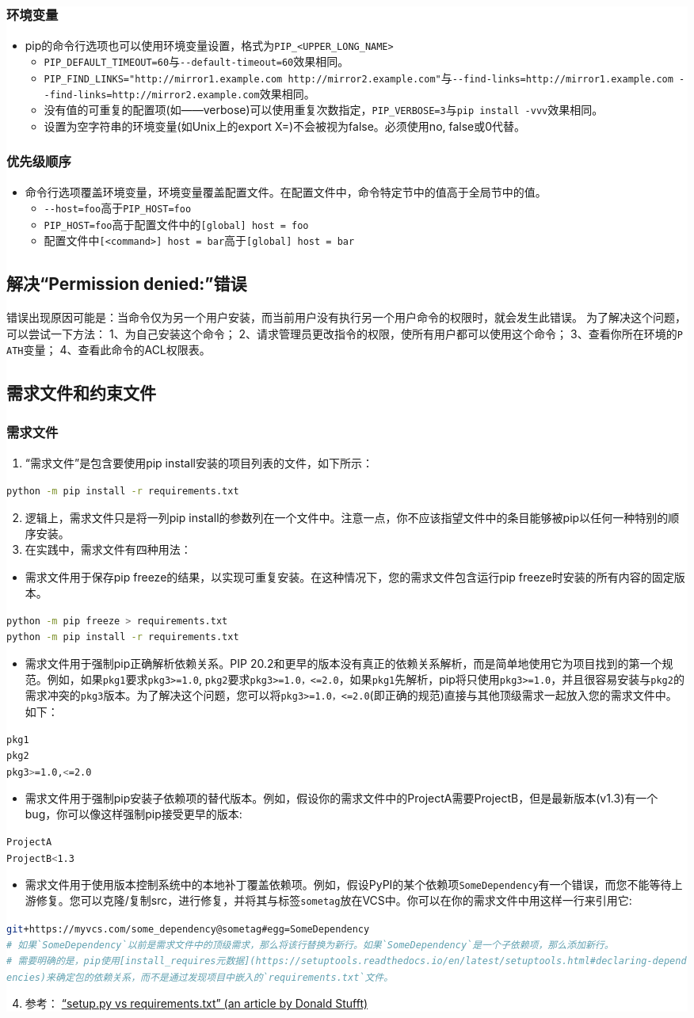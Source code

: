 ### 环境变量
- pip的命令行选项也可以使用环境变量设置，格式为`PIP_<UPPER_LONG_NAME>`
  - `PIP_DEFAULT_TIMEOUT=60`与`--default-timeout=60`效果相同。
  - `PIP_FIND_LINKS="http://mirror1.example.com http://mirror2.example.com"`与`--find-links=http://mirror1.example.com --find-links=http://mirror2.example.com`效果相同。
  - 没有值的可重复的配置项(如——verbose)可以使用重复次数指定，`PIP_VERBOSE=3`与`pip install -vvv`效果相同。
  - 设置为空字符串的环境变量(如Unix上的export X=)不会被视为false。必须使用no, false或0代替。

### 优先级顺序
- 命令行选项覆盖环境变量，环境变量覆盖配置文件。在配置文件中，命令特定节中的值高于全局节中的值。
  - `--host=foo`高于`PIP_HOST=foo`
  - `PIP_HOST=foo`高于配置文件中的`[global] host = foo`
  - 配置文件中`[<command>] host = bar`高于`[global] host = bar`

## 解决“Permission denied:”错误
错误出现原因可能是：当命令仅为另一个用户安装，而当前用户没有执行另一个用户命令的权限时，就会发生此错误。
为了解决这个问题，可以尝试一下方法：
1、为自己安装这个命令；
2、请求管理员更改指令的权限，使所有用户都可以使用这个命令；
3、查看你所在环境的`PATH`变量；
4、查看此命令的ACL权限表。

## 需求文件和约束文件
### 需求文件
1. “需求文件”是包含要使用pip install安装的项目列表的文件，如下所示：
```bash
python -m pip install -r requirements.txt
```
2. 逻辑上，需求文件只是将一列pip install的参数列在一个文件中。注意一点，你不应该指望文件中的条目能够被pip以任何一种特别的顺序安装。
3. 在实践中，需求文件有四种用法：
- 需求文件用于保存pip freeze的结果，以实现可重复安装。在这种情况下，您的需求文件包含运行pip freeze时安装的所有内容的固定版本。
 ```bash
python -m pip freeze > requirements.txt
python -m pip install -r requirements.txt
```
- 需求文件用于强制pip正确解析依赖关系。PIP 20.2和更早的版本没有真正的依赖关系解析，而是简单地使用它为项目找到的第一个规范。例如，如果`pkg1`要求`pkg3>=1.0`, `pkg2`要求`pkg3>=1.0，<=2.0`，如果`pkg1`先解析，pip将只使用`pkg3>=1.0`，并且很容易安装与`pkg2`的需求冲突的`pkg3`版本。为了解决这个问题，您可以将`pkg3>=1.0，<=2.0`(即正确的规范)直接与其他顶级需求一起放入您的需求文件中。如下：
```bash
pkg1
pkg2
pkg3>=1.0,<=2.0
```
- 需求文件用于强制pip安装子依赖项的替代版本。例如，假设你的需求文件中的ProjectA需要ProjectB，但是最新版本(v1.3)有一个bug，你可以像这样强制pip接受更早的版本:
```bash
ProjectA
ProjectB<1.3
```
- 需求文件用于使用版本控制系统中的本地补丁覆盖依赖项。例如，假设PyPI的某个依赖项`SomeDependency`有一个错误，而您不能等待上游修复。您可以克隆/复制src，进行修复，并将其与标签`sometag`放在VCS中。你可以在你的需求文件中用这样一行来引用它:
```bash
git+https://myvcs.com/some_dependency@sometag#egg=SomeDependency
# 如果`SomeDependency`以前是需求文件中的顶级需求，那么将该行替换为新行。如果`SomeDependency`是一个子依赖项，那么添加新行。
# 需要明确的是，pip使用[install_requires元数据](https://setuptools.readthedocs.io/en/latest/setuptools.html#declaring-dependencies)来确定包的依赖关系，而不是通过发现项目中嵌入的`requirements.txt`文件。
```
4. 参考：
[“setup.py vs requirements.txt” (an article by Donald Stufft)](https://caremad.io/posts/2013/07/setup-vs-requirement/)
